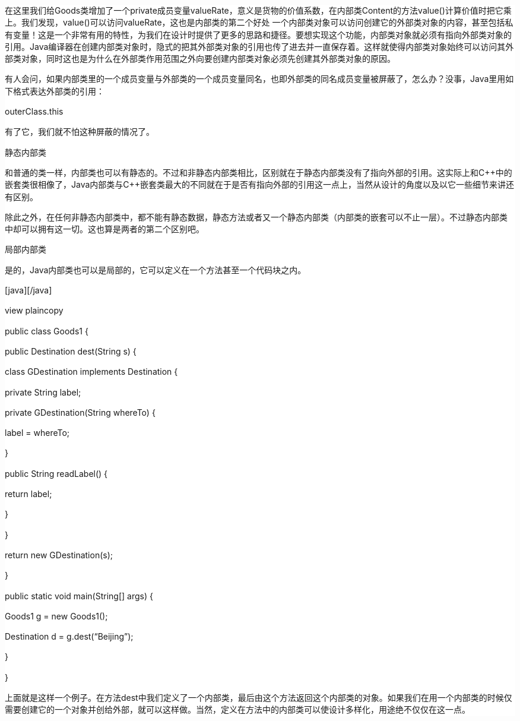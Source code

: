 在这里我们给Goods类增加了一个private成员变量valueRate，意义是货物的价值系数，在内部类Content的方法value()计算价值时把它乘上。我们发现，value()可以访问valueRate，这也是内部类的第二个好处 一个内部类对象可以访问创建它的外部类对象的内容，甚至包括私有变量！这是一个非常有用的特性，为我们在设计时提供了更多的思路和捷径。要想实现这个功能，内部类对象就必须有指向外部类对象的引用。Java编译器在创建内部类对象时，隐式的把其外部类对象的引用也传了进去并一直保存着。这样就使得内部类对象始终可以访问其外部类对象，同时这也是为什么在外部类作用范围之外向要创建内部类对象必须先创建其外部类对象的原因。

有人会问，如果内部类里的一个成员变量与外部类的一个成员变量同名，也即外部类的同名成员变量被屏蔽了，怎么办？没事，Java里用如下格式表达外部类的引用：

outerClass.this

有了它，我们就不怕这种屏蔽的情况了。

静态内部类

和普通的类一样，内部类也可以有静态的。不过和非静态内部类相比，区别就在于静态内部类没有了指向外部的引用。这实际上和C++中的嵌套类很相像了，Java内部类与C++嵌套类最大的不同就在于是否有指向外部的引用这一点上，当然从设计的角度以及以它一些细节来讲还有区别。

除此之外，在任何非静态内部类中，都不能有静态数据，静态方法或者又一个静态内部类（内部类的嵌套可以不止一层）。不过静态内部类中却可以拥有这一切。这也算是两者的第二个区别吧。

局部内部类

是的，Java内部类也可以是局部的，它可以定义在一个方法甚至一个代码块之内。

\[java\]\[/java\]

view plaincopy

public class Goods1 {

public Destination dest(String s) {

class GDestination implements Destination {

private String label;

private GDestination(String whereTo) {

label = whereTo;

}

public String readLabel() {

return label;

}

}

return new GDestination(s);

}

public static void main(String[] args) {

Goods1 g = new Goods1();

Destination d = g.dest(“Beijing”);

}

}

上面就是这样一个例子。在方法dest中我们定义了一个内部类，最后由这个方法返回这个内部类的对象。如果我们在用一个内部类的时候仅需要创建它的一个对象并创给外部，就可以这样做。当然，定义在方法中的内部类可以使设计多样化，用途绝不仅仅在这一点。
